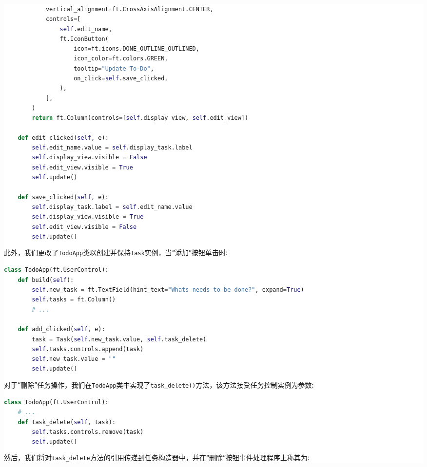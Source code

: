 ```python
            vertical_alignment=ft.CrossAxisAlignment.CENTER,
            controls=[
                self.edit_name,
                ft.IconButton(
                    icon=ft.icons.DONE_OUTLINE_OUTLINED,
                    icon_color=ft.colors.GREEN,
                    tooltip="Update To-Do",
                    on_click=self.save_clicked,
                ),
            ],
        )
        return ft.Column(controls=[self.display_view, self.edit_view])

    def edit_clicked(self, e):
        self.edit_name.value = self.display_task.label
        self.display_view.visible = False
        self.edit_view.visible = True
        self.update()

    def save_clicked(self, e):
        self.display_task.label = self.edit_name.value
        self.display_view.visible = True
        self.edit_view.visible = False
        self.update()
```

此外，我们更改了`TodoApp`类以创建并保持`Task`实例，当“添加”按钮单击时:

```python
class TodoApp(ft.UserControl):
    def build(self):
        self.new_task = ft.TextField(hint_text="Whats needs to be done?", expand=True)
        self.tasks = ft.Column()
        # ...

    def add_clicked(self, e):
        task = Task(self.new_task.value, self.task_delete)
        self.tasks.controls.append(task)
        self.new_task.value = ""
        self.update()
```

对于“删除”任务操作，我们在`TodoApp`类中实现了`task_delete()`方法，该方法接受任务控制实例为参数:

```python
class TodoApp(ft.UserControl):
    # ...
    def task_delete(self, task):
        self.tasks.controls.remove(task)
        self.update()
```

然后，我们将对`task_delete`方法的引用传递到任务构造器中，并在“删除”按钮事件处理程序上称其为:
